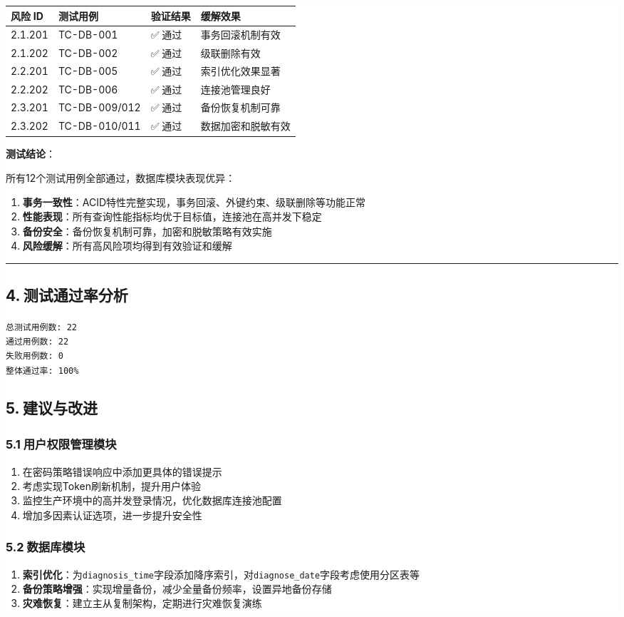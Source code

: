 | 风险 ID | 测试用例      | 验证结果 | 缓解效果           |
| :------ | :------------ | :------- | :----------------- |
| 2.1.201 | TC-DB-001     | ✅ 通过   | 事务回滚机制有效   |
| 2.1.202 | TC-DB-002     | ✅ 通过   | 级联删除有效       |
| 2.2.201 | TC-DB-005     | ✅ 通过   | 索引优化效果显著   |
| 2.2.202 | TC-DB-006     | ✅ 通过   | 连接池管理良好     |
| 2.3.201 | TC-DB-009/012 | ✅ 通过   | 备份恢复机制可靠   |
| 2.3.202 | TC-DB-010/011 | ✅ 通过   | 数据加密和脱敏有效 |

**测试结论**：

所有12个测试用例全部通过，数据库模块表现优异：

1. **事务一致性**：ACID特性完整实现，事务回滚、外键约束、级联删除等功能正常
2. **性能表现**：所有查询性能指标均优于目标值，连接池在高并发下稳定
3. **备份安全**：备份恢复机制可靠，加密和脱敏策略有效实施
4. **风险缓解**：所有高风险项均得到有效验证和缓解

---

## 4. 测试通过率分析

```
总测试用例数: 22
通过用例数: 22
失败用例数: 0
整体通过率: 100%
```

## 5. 建议与改进

### 5.1 用户权限管理模块

1. 在密码策略错误响应中添加更具体的错误提示
2. 考虑实现Token刷新机制，提升用户体验
3. 监控生产环境中的高并发登录情况，优化数据库连接池配置
4. 增加多因素认证选项，进一步提升安全性

### 5.2 数据库模块

1. **索引优化**：为`diagnosis_time`字段添加降序索引，对`diagnose_date`字段考虑使用分区表等
2. **备份策略增强**：实现增量备份，减少全量备份频率，设置异地备份存储
3. **灾难恢复**：建立主从复制架构，定期进行灾难恢复演练
